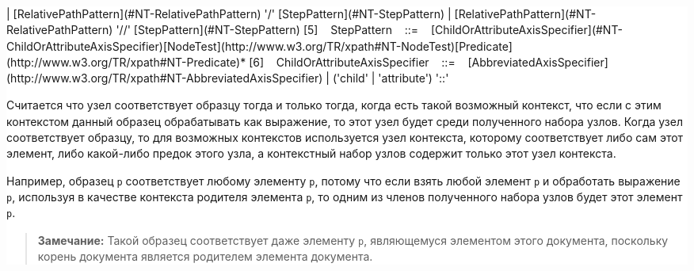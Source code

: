<td>| [RelativePathPattern](#NT-RelativePathPattern) '/' [StepPattern](#NT-StepPattern)</td>
<td></td>
</tr>
<tr valign="baseline">
<td></td>
<td></td>
<td></td>
<td>| [RelativePathPattern](#NT-RelativePathPattern) '//' [StepPattern](#NT-StepPattern)</td>
<td></td>
</tr>
<tr valign="baseline">
<td><a name="NT-StepPattern"></a>[5]   </td>
<td>StepPattern</td>
<td>   ::=   </td>
<td>[ChildOrAttributeAxisSpecifier](#NT-ChildOrAttributeAxisSpecifier)[NodeTest](http://www.w3.org/TR/xpath#NT-NodeTest)[Predicate](http://www.w3.org/TR/xpath#NT-Predicate)*</td>
<td></td>
</tr>
<tr valign="baseline">
<td><a name="NT-ChildOrAttributeAxisSpecifier"></a>[6]   </td>
<td>ChildOrAttributeAxisSpecifier</td>
<td>   ::=   </td>
<td>[AbbreviatedAxisSpecifier](http://www.w3.org/TR/xpath#NT-AbbreviatedAxisSpecifier)</td>
<td></td>
</tr>
<tr valign="baseline">
<td></td>
<td></td>
<td></td>
<td>| ('child' | 'attribute') '::'</td>
<td></td>
</tr>
</tbody>
</table>

Считается что узел соответствует образцу тогда и только тогда, когда есть такой возможный контекст, что если с этим контекстом данный образец обрабатывать как выражение, то этот узел будет среди полученного набора узлов. Когда узел соответствует образцу, то для возможных контекстов используется узел контекста, которому соответствует либо сам этот элемент, либо какой-либо предок этого узла, а контекстный набор узлов содержит только этот узел контекста.

Например, образец `p` соответствует любому элементу `p`, потому что если взять любой элемент `p` и обработать выражение `p`, используя в качестве контекста родителя элемента `p`, то одним из членов полученного набора узлов будет этот элемент `p`.

> **Замечание:** Такой образец соответствует даже элементу `p`, являющемуся элементом этого документа, поскольку корень документа является родителем элемента документа.
